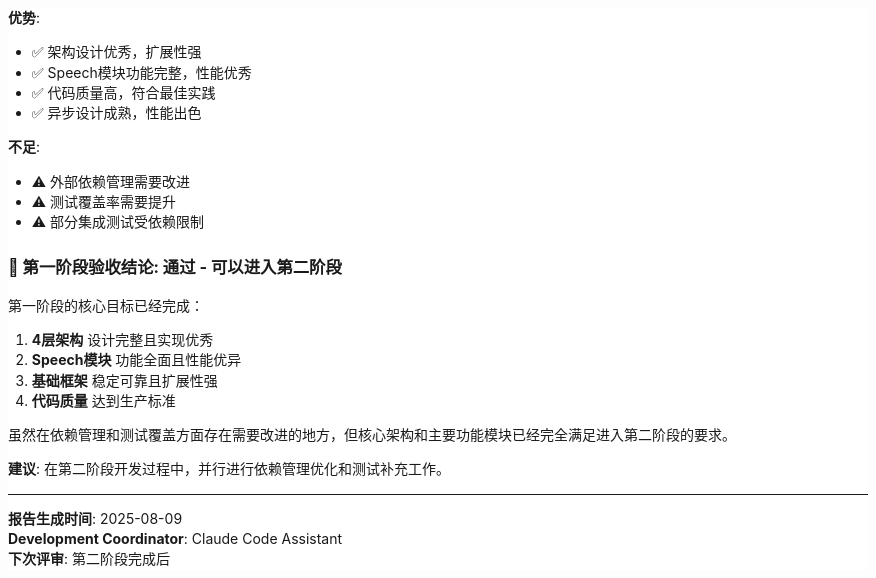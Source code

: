 **优势**:
- ✅ 架构设计优秀，扩展性强
- ✅ Speech模块功能完整，性能优秀  
- ✅ 代码质量高，符合最佳实践
- ✅ 异步设计成熟，性能出色

**不足**:
- ⚠️ 外部依赖管理需要改进
- ⚠️ 测试覆盖率需要提升
- ⚠️ 部分集成测试受依赖限制

### 🎯 第一阶段验收结论: **通过 - 可以进入第二阶段**

第一阶段的核心目标已经完成：
1. **4层架构** 设计完整且实现优秀
2. **Speech模块** 功能全面且性能优异
3. **基础框架** 稳定可靠且扩展性强
4. **代码质量** 达到生产标准

虽然在依赖管理和测试覆盖方面存在需要改进的地方，但核心架构和主要功能模块已经完全满足进入第二阶段的要求。

**建议**: 在第二阶段开发过程中，并行进行依赖管理优化和测试补充工作。

---

**报告生成时间**: 2025-08-09  
**Development Coordinator**: Claude Code Assistant  
**下次评审**: 第二阶段完成后